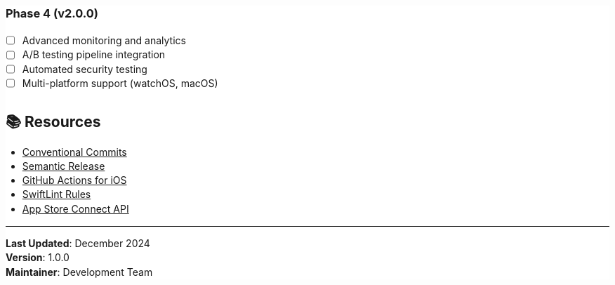 ### Phase 4 (v2.0.0)
- [ ] Advanced monitoring and analytics
- [ ] A/B testing pipeline integration
- [ ] Automated security testing
- [ ] Multi-platform support (watchOS, macOS)

## 📚 Resources

- [Conventional Commits](https://conventionalcommits.org/)
- [Semantic Release](https://semantic-release.gitbook.io/)
- [GitHub Actions for iOS](https://github.com/actions/starter-workflows/tree/main/ci)
- [SwiftLint Rules](https://realm.github.io/SwiftLint/rule-directory.html)
- [App Store Connect API](https://developer.apple.com/documentation/appstoreconnectapi)

---

**Last Updated**: December 2024  
**Version**: 1.0.0  
**Maintainer**: Development Team 